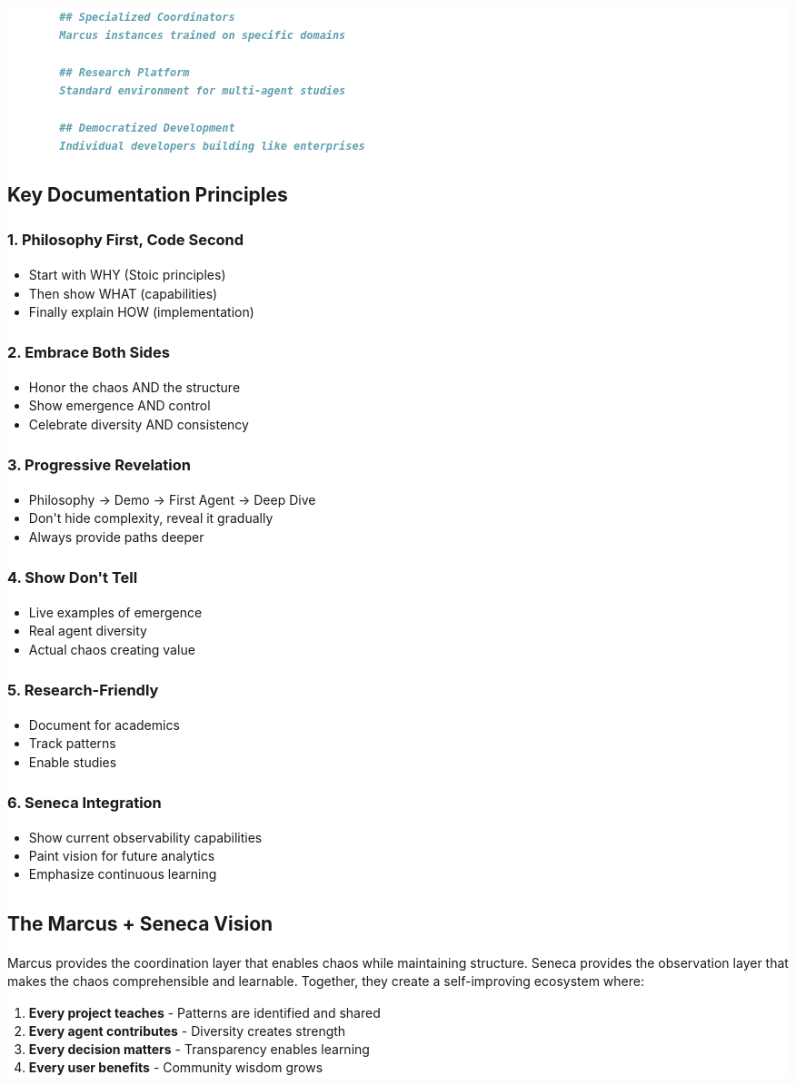 ```markdown
        ## Specialized Coordinators
        Marcus instances trained on specific domains

        ## Research Platform
        Standard environment for multi-agent studies

        ## Democratized Development
        Individual developers building like enterprises
```

## Key Documentation Principles

### 1. Philosophy First, Code Second
- Start with WHY (Stoic principles)
- Then show WHAT (capabilities)
- Finally explain HOW (implementation)

### 2. Embrace Both Sides
- Honor the chaos AND the structure
- Show emergence AND control
- Celebrate diversity AND consistency

### 3. Progressive Revelation
- Philosophy → Demo → First Agent → Deep Dive
- Don't hide complexity, reveal it gradually
- Always provide paths deeper

### 4. Show Don't Tell
- Live examples of emergence
- Real agent diversity
- Actual chaos creating value

### 5. Research-Friendly
- Document for academics
- Track patterns
- Enable studies

### 6. Seneca Integration
- Show current observability capabilities
- Paint vision for future analytics
- Emphasize continuous learning

## The Marcus + Seneca Vision

Marcus provides the coordination layer that enables chaos while maintaining structure. Seneca provides the observation layer that makes the chaos comprehensible and learnable. Together, they create a self-improving ecosystem where:

1. **Every project teaches** - Patterns are identified and shared
2. **Every agent contributes** - Diversity creates strength
3. **Every decision matters** - Transparency enables learning
4. **Every user benefits** - Community wisdom grows
